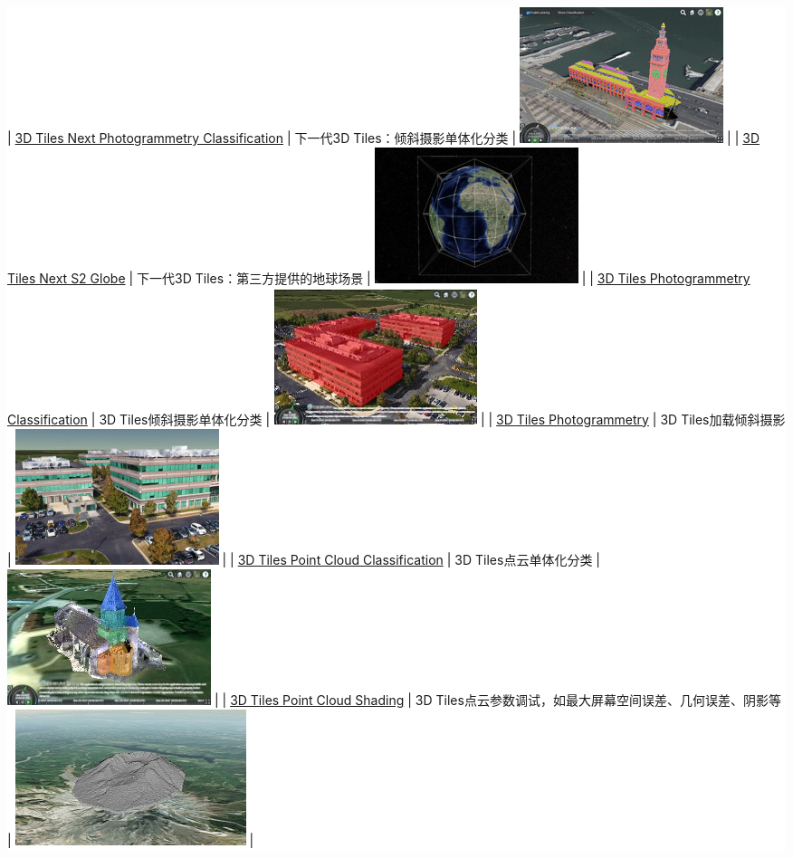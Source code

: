 | [3D Tiles Next Photogrammetry Classification](https://sandcastle.cesium.com/?src=3D%20Tiles%20Next%20Photogrammetry%20Classification.html&label=All) | 下一代3D Tiles：倾斜摄影单体化分类                                                  | ![3DTilesNextPhotogrammetryClassification.jpg](/assets/img/example/sandcastle/3DTilesNextPhotogrammetryClassification.jpg) |
| [3D Tiles Next S2 Globe](https://sandcastle.cesium.com/?src=3D%20Tiles%20Next%20S2%20Globe.html&label=All)                                           | 下一代3D Tiles：第三方提供的地球场景                                                 | ![3DTilesNextS2Globe.jpg](/assets/img/example/sandcastle/3DTilesNextS2Globe.jpg)                                           |
| [3D Tiles Photogrammetry Classification](https://sandcastle.cesium.com/?src=3D%20Tiles%20Photogrammetry%20Classification.html&label=All)             | 3D Tiles倾斜摄影单体化分类                                                      | ![3DTilesPhotogrammetryClassification.jpg](/assets/img/example/sandcastle/3DTilesPhotogrammetryClassification.jpg)         |
| [3D Tiles Photogrammetry](https://sandcastle.cesium.com/?src=3D%20Tiles%20Photogrammetry.html&label=All)                                             | 3D Tiles加载倾斜摄影                                                         | ![3DTilesPhotogrammetry.jpg](/assets/img/example/sandcastle/3DTilesPhotogrammetry.jpg)                                     |
| [3D Tiles Point Cloud Classification](https://sandcastle.cesium.com/?src=3D%20Tiles%20Point%20Cloud%20Classification.html&label=All)                 | 3D Tiles点云单体化分类                                                        | ![3DTilesPointCloudClassification.jpg](/assets/img/example/sandcastle/3DTilesPointCloudClassification.jpg)                 |
| [3D Tiles Point Cloud Shading](https://sandcastle.cesium.com/?src=3D%20Tiles%20Point%20Cloud%20Classification.html&label=All)                        | 3D Tiles点云参数调试，如最大屏幕空间误差、几何误差、阴影等                                      | ![3DTilesPointCloudShading.jpg](/assets/img/example/sandcastle/3DTilesPointCloudShading.jpg)                               |